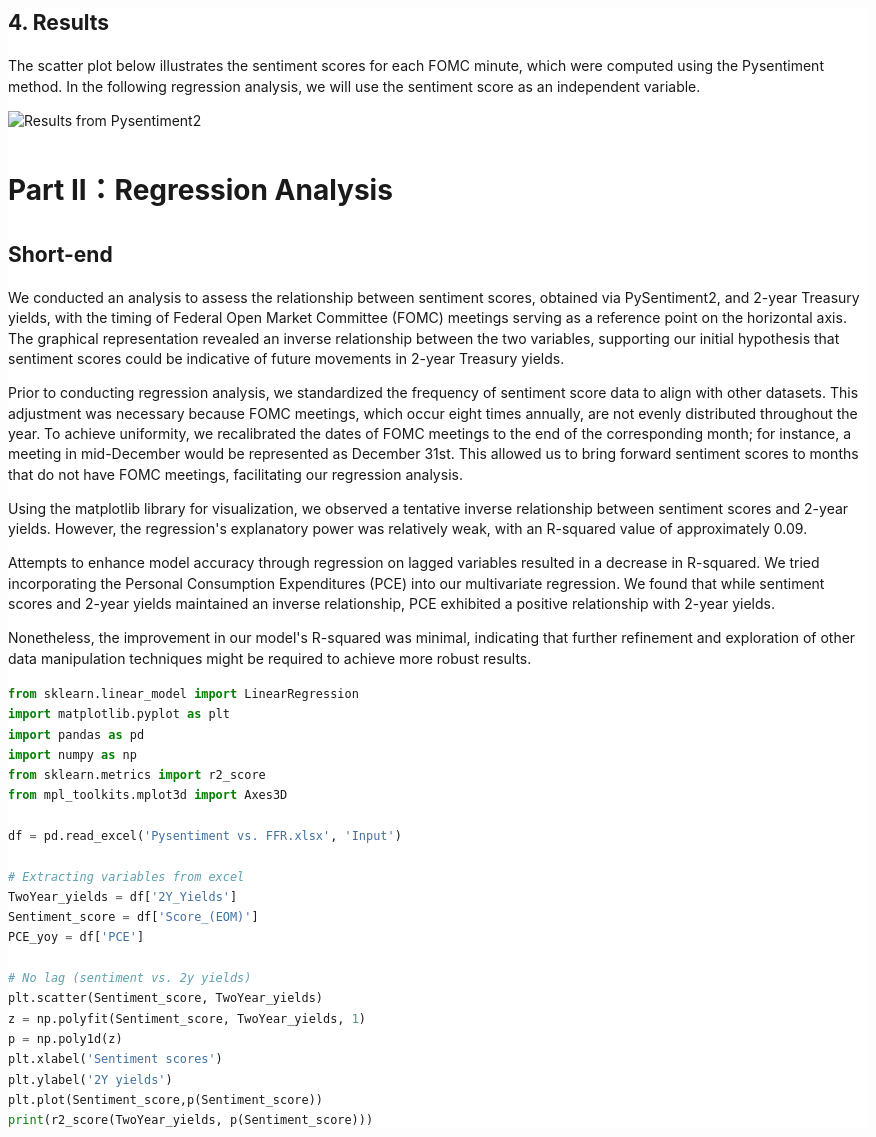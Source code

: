 ## 4. Results

The scatter plot below illustrates the sentiment scores for each FOMC minute, which were computed using the Pysentiment method. In the following regression analysis, we will use the sentiment score as an independent variable.

![Results from Pysentiment2](.{static}/images/Five-Sigma_02_Results_from_Pysentiment2.png)




# Part II：Regression Analysis 


## Short-end 

We conducted an analysis to assess the relationship between sentiment scores, obtained via PySentiment2, and 2-year Treasury yields, with the timing of Federal Open Market Committee (FOMC) meetings serving as a reference point on the horizontal axis. The graphical representation revealed an inverse relationship between the two variables, supporting our initial hypothesis that sentiment scores could be indicative of future movements in 2-year Treasury yields. 

Prior to conducting regression analysis, we standardized the frequency of sentiment score data to align with other datasets. This adjustment was necessary because FOMC meetings, which occur eight times annually, are not evenly distributed throughout the year. To achieve uniformity, we recalibrated the dates of FOMC meetings to the end of the corresponding month; for instance, a meeting in mid-December would be represented as December 31st. This allowed us to bring forward sentiment scores to months that do not have FOMC meetings, facilitating our regression analysis. 

Using the matplotlib library for visualization, we observed a tentative inverse relationship between sentiment scores and 2-year yields. However, the regression's explanatory power was relatively weak, with an R-squared value of approximately 0.09. 

Attempts to enhance model accuracy through regression on lagged variables resulted in a decrease in R-squared. We tried incorporating the Personal Consumption Expenditures (PCE) into our multivariate regression. We found that while sentiment scores and 2-year yields maintained an inverse relationship, PCE exhibited a positive relationship with 2-year yields. 

Nonetheless, the improvement in our model's R-squared was minimal, indicating that further refinement and exploration of other data manipulation techniques might be required to achieve more robust results.

```python
from sklearn.linear_model import LinearRegression
import matplotlib.pyplot as plt
import pandas as pd
import numpy as np
from sklearn.metrics import r2_score
from mpl_toolkits.mplot3d import Axes3D

df = pd.read_excel('Pysentiment vs. FFR.xlsx', 'Input')

# Extracting variables from excel
TwoYear_yields = df['2Y_Yields']
Sentiment_score = df['Score_(EOM)']
PCE_yoy = df['PCE']

# No lag (sentiment vs. 2y yields)
plt.scatter(Sentiment_score, TwoYear_yields)
z = np.polyfit(Sentiment_score, TwoYear_yields, 1)
p = np.poly1d(z)
plt.xlabel('Sentiment scores')
plt.ylabel('2Y yields')
plt.plot(Sentiment_score,p(Sentiment_score))
print(r2_score(TwoYear_yields, p(Sentiment_score)))

```